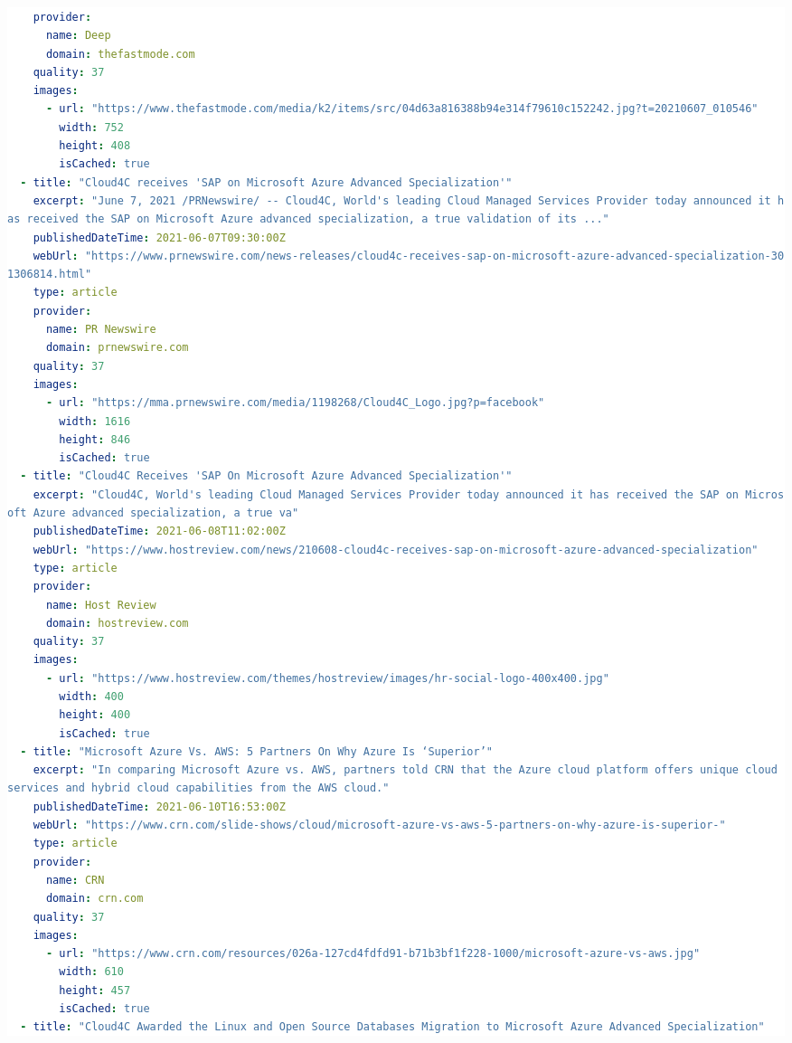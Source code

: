 ```yaml
    provider:
      name: Deep
      domain: thefastmode.com
    quality: 37
    images:
      - url: "https://www.thefastmode.com/media/k2/items/src/04d63a816388b94e314f79610c152242.jpg?t=20210607_010546"
        width: 752
        height: 408
        isCached: true
  - title: "Cloud4C receives 'SAP on Microsoft Azure Advanced Specialization'"
    excerpt: "June 7, 2021 /PRNewswire/ -- Cloud4C, World's leading Cloud Managed Services Provider today announced it has received the SAP on Microsoft Azure advanced specialization, a true validation of its ..."
    publishedDateTime: 2021-06-07T09:30:00Z
    webUrl: "https://www.prnewswire.com/news-releases/cloud4c-receives-sap-on-microsoft-azure-advanced-specialization-301306814.html"
    type: article
    provider:
      name: PR Newswire
      domain: prnewswire.com
    quality: 37
    images:
      - url: "https://mma.prnewswire.com/media/1198268/Cloud4C_Logo.jpg?p=facebook"
        width: 1616
        height: 846
        isCached: true
  - title: "Cloud4C Receives 'SAP On Microsoft Azure Advanced Specialization'"
    excerpt: "Cloud4C, World's leading Cloud Managed Services Provider today announced it has received the SAP on Microsoft Azure advanced specialization, a true va"
    publishedDateTime: 2021-06-08T11:02:00Z
    webUrl: "https://www.hostreview.com/news/210608-cloud4c-receives-sap-on-microsoft-azure-advanced-specialization"
    type: article
    provider:
      name: Host Review
      domain: hostreview.com
    quality: 37
    images:
      - url: "https://www.hostreview.com/themes/hostreview/images/hr-social-logo-400x400.jpg"
        width: 400
        height: 400
        isCached: true
  - title: "Microsoft Azure Vs. AWS: 5 Partners On Why Azure Is ‘Superior’"
    excerpt: "In comparing Microsoft Azure vs. AWS, partners told CRN that the Azure cloud platform offers unique cloud services and hybrid cloud capabilities from the AWS cloud."
    publishedDateTime: 2021-06-10T16:53:00Z
    webUrl: "https://www.crn.com/slide-shows/cloud/microsoft-azure-vs-aws-5-partners-on-why-azure-is-superior-"
    type: article
    provider:
      name: CRN
      domain: crn.com
    quality: 37
    images:
      - url: "https://www.crn.com/resources/026a-127cd4fdfd91-b71b3bf1f228-1000/microsoft-azure-vs-aws.jpg"
        width: 610
        height: 457
        isCached: true
  - title: "Cloud4C Awarded the Linux and Open Source Databases Migration to Microsoft Azure Advanced Specialization"
```